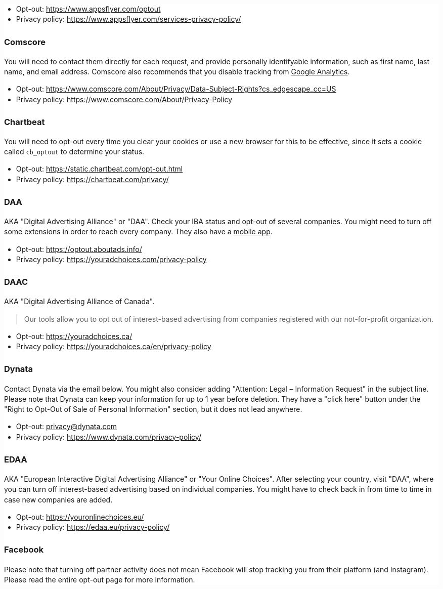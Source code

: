 * Opt-out: https://www.appsflyer.com/optout
* Privacy policy: https://www.appsflyer.com/services-privacy-policy/

### Comscore
You will need to contact them directly for each request, and provide personally identifyable information, such as first name, last name, and email address.  Comscore also recommends that you disable tracking from [Google Analytics](#google-analytics).

* Opt-out: https://www.comscore.com/About/Privacy/Data-Subject-Rights?cs_edgescape_cc=US
* Privacy policy: https://www.comscore.com/About/Privacy-Policy

### Chartbeat
You will need to opt-out every time you clear your cookies or use a new browser for this to be effective, since it sets a cookie called `cb_optout` to determine your status.

* Opt-out: https://static.chartbeat.com/opt-out.html
* Privacy policy: https://chartbeat.com/privacy/

### DAA
AKA "Digital Advertising Alliance" or "DAA".  Check your IBA status and opt-out of several companies.  You might need to turn off some extensions in order to reach every company.  They also have a [mobile app](#appchoices).

* Opt-out: https://optout.aboutads.info/
* Privacy policy: https://youradchoices.com/privacy-policy

### DAAC
AKA "Digital Advertising Alliance of Canada".

> Our tools allow you to opt out of interest-based advertising from companies registered with our not-for-profit organization.

* Opt-out: https://youradchoices.ca/
* Privacy policy: https://youradchoices.ca/en/privacy-policy

### Dynata
Contact Dynata via the email below.  You might also consider adding "Attention: Legal – Information Request" in the subject line.  Please note that Dynata can keep your information for up to 1 year before deletion.  They have a "click here" button under the "Right to Opt-Out of Sale of Personal Information" section, but it does not lead anywhere.

* Opt-out: privacy@dynata.com
* Privacy policy: https://www.dynata.com/privacy-policy/

### EDAA
AKA "European Interactive Digital Advertising Alliance" or "Your Online Choices". After selecting your country, visit "DAA", where you can turn off interest-based advertising based on individual companies.  You might have to check back in from time to time in case new companies are added.

* Opt-out: https://youronlinechoices.eu/
* Privacy policy: https://edaa.eu/privacy-policy/

### Facebook
Please note that turning off partner activity does not mean Facebook will stop tracking you from their platform (and Instagram).  Please read the entire opt-out page for more information.
